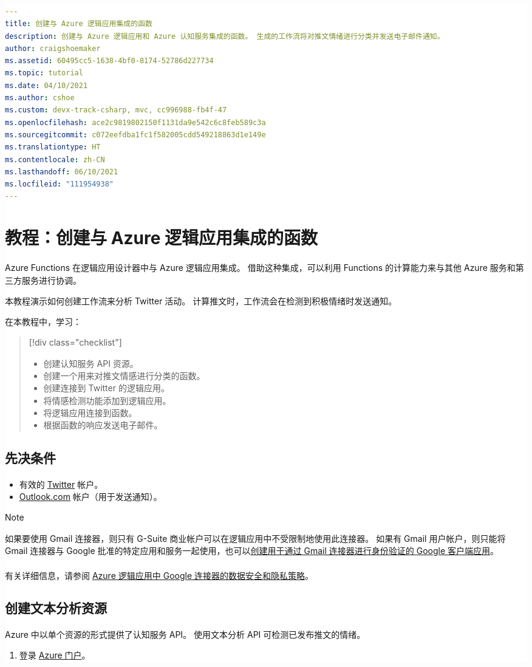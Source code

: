 ```yaml
---
title: 创建与 Azure 逻辑应用集成的函数
description: 创建与 Azure 逻辑应用和 Azure 认知服务集成的函数。 生成的工作流将对推文情绪进行分类并发送电子邮件通知。
author: craigshoemaker
ms.assetid: 60495cc5-1638-4bf0-8174-52786d227734
ms.topic: tutorial
ms.date: 04/10/2021
ms.author: cshoe
ms.custom: devx-track-csharp, mvc, cc996988-fb4f-47
ms.openlocfilehash: ace2c9819802150f1131da9e542c6c8feb589c3a
ms.sourcegitcommit: c072eefdba1fc1f582005cdd549218863d1e149e
ms.translationtype: HT
ms.contentlocale: zh-CN
ms.lasthandoff: 06/10/2021
ms.locfileid: "111954938"
---
```

# <a name="tutorial-create-a-function-to-integrate-with-azure-logic-apps"></a>教程：创建与 Azure 逻辑应用集成的函数

Azure Functions 在逻辑应用设计器中与 Azure 逻辑应用集成。 借助这种集成，可以利用 Functions 的计算能力来与其他 Azure 服务和第三方服务进行协调。

本教程演示如何创建工作流来分析 Twitter 活动。 计算推文时，工作流会在检测到积极情绪时发送通知。

在本教程中，学习：

> [!div class="checklist"]
> * 创建认知服务 API 资源。
> * 创建一个用来对推文情感进行分类的函数。
> * 创建连接到 Twitter 的逻辑应用。
> * 将情感检测功能添加到逻辑应用。
> * 将逻辑应用连接到函数。
> * 根据函数的响应发送电子邮件。

## <a name="prerequisites"></a>先决条件

* 有效的 [Twitter](https://twitter.com/) 帐户。
* [Outlook.com](https://outlook.com/) 帐户（用于发送通知）。

> [!NOTE]
> 如果要使用 Gmail 连接器，则只有 G-Suite 商业帐户可以在逻辑应用中不受限制地使用此连接器。 如果有 Gmail 用户帐户，则只能将 Gmail 连接器与 Google 批准的特定应用和服务一起使用，也可以[创建用于通过 Gmail 连接器进行身份验证的 Google 客户端应用](/connectors/gmail/#authentication-and-bring-your-own-application)。 <br><br>有关详细信息，请参阅 [Azure 逻辑应用中 Google 连接器的数据安全和隐私策略](../connectors/connectors-google-data-security-privacy-policy.md)。

## <a name="create-text-analytics-resource"></a>创建文本分析资源

Azure 中以单个资源的形式提供了认知服务 API。 使用文本分析 API 可检测已发布推文的情绪。

1. 登录 [Azure 门户](https://portal.azure.com/)。
